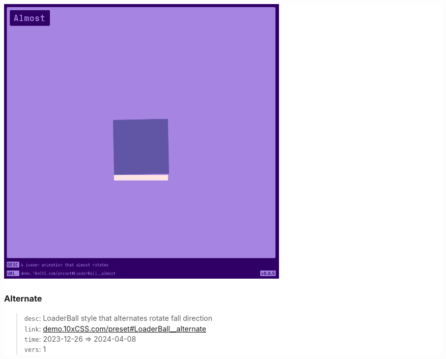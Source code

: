 <img src="./assets/LoaderBall__almost.png" alt="A loader animation that almost rotates" title="Almost" width="540" />


### Alternate
> `desc`: LoaderBall style that alternates rotate fall direction <br/>
> `link`: [demo.10xCSS.com/preset#LoaderBall__alternate](https://demo.10xCSS.com/dashboard/presets?cid=LoaderBall&uid=LoaderBall__alternate) <br/>
> `time`: 2023-12-26 ⇒ 2024-04-08 <br/>
> `vers`: 1 <br/>
